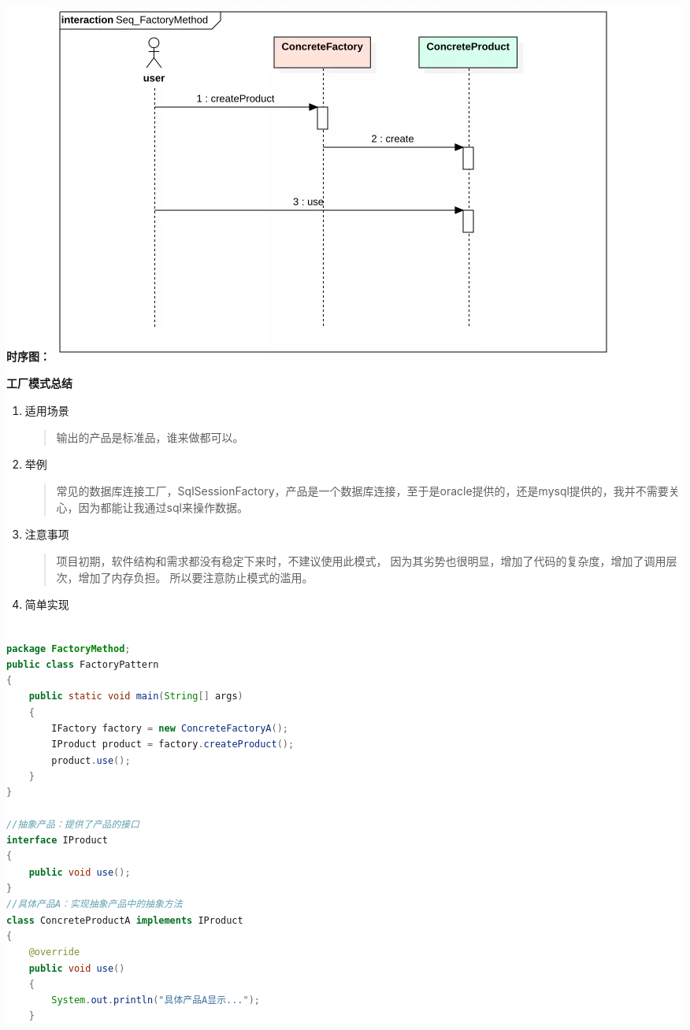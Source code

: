 **时序图：**
![seq](resources/DesginPatterns/factoryMethod_seq.png)

**工厂模式总结**

1. 适用场景
    >输出的产品是标准品，谁来做都可以。

2. 举例
    >常见的数据库连接工厂，SqlSessionFactory，产品是一个数据库连接，至于是oracle提供的，还是mysql提供的，我并不需要关心，因为都能让我通过sql来操作数据。

3. 注意事项
    >项目初期，软件结构和需求都没有稳定下来时，不建议使用此模式，
    >因为其劣势也很明显，增加了代码的复杂度，增加了调用层次，增加了内存负担。
    >所以要注意防止模式的滥用。

4. 简单实现
```java

package FactoryMethod;
public class FactoryPattern
{
    public static void main(String[] args)
    {
        IFactory factory = new ConcreteFactoryA();
        IProduct product = factory.createProduct();
        product.use();
    }
}

//抽象产品：提供了产品的接口
interface IProduct
{
    public void use();
}
//具体产品A：实现抽象产品中的抽象方法
class ConcreteProductA implements IProduct
{
    @override
    public void use()
    {
        System.out.println("具体产品A显示...");
    }
```